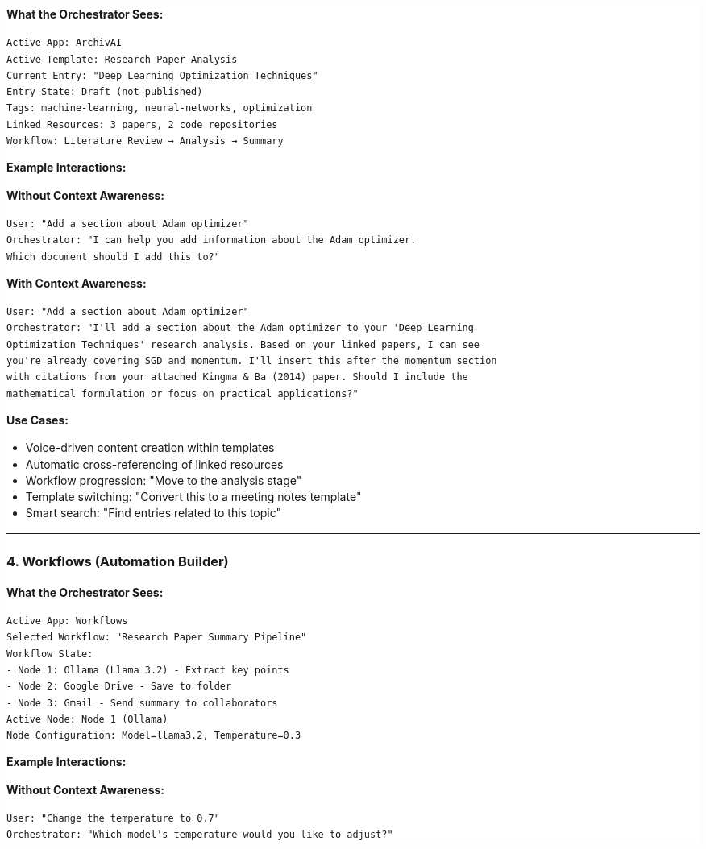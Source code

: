 **What the Orchestrator Sees:**
```
Active App: ArchivAI
Active Template: Research Paper Analysis
Current Entry: "Deep Learning Optimization Techniques"
Entry State: Draft (not published)
Tags: machine-learning, neural-networks, optimization
Linked Resources: 3 papers, 2 code repositories
Workflow: Literature Review → Analysis → Summary
```

**Example Interactions:**

**Without Context Awareness:**
```
User: "Add a section about Adam optimizer"
Orchestrator: "I can help you add information about the Adam optimizer.
Which document should I add this to?"
```

**With Context Awareness:**
```
User: "Add a section about Adam optimizer"
Orchestrator: "I'll add a section about the Adam optimizer to your 'Deep Learning
Optimization Techniques' research analysis. Based on your linked papers, I can see
you're already covering SGD and momentum. I'll insert this after the momentum section
with citations from your attached Kingma & Ba (2014) paper. Should I include the
mathematical formulation or focus on practical applications?"
```

**Use Cases:**
- Voice-driven content creation within templates
- Automatic cross-referencing of linked resources
- Workflow progression: "Move to the analysis stage"
- Template switching: "Convert this to a meeting notes template"
- Smart search: "Find entries related to this topic"

---

### 4. Workflows (Automation Builder)

**What the Orchestrator Sees:**
```
Active App: Workflows
Selected Workflow: "Research Paper Summary Pipeline"
Workflow State:
- Node 1: Ollama (Llama 3.2) - Extract key points
- Node 2: Google Drive - Save to folder
- Node 3: Gmail - Send summary to collaborators
Active Node: Node 1 (Ollama)
Node Configuration: Model=llama3.2, Temperature=0.3
```

**Example Interactions:**

**Without Context Awareness:**
```
User: "Change the temperature to 0.7"
Orchestrator: "Which model's temperature would you like to adjust?"
```
